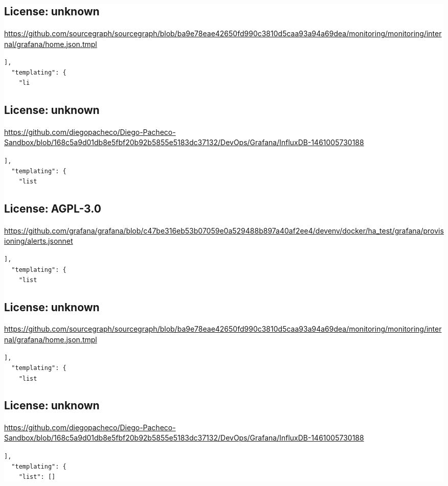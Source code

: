 
## License: unknown
https://github.com/sourcegraph/sourcegraph/blob/ba9e78eae42650fd990c3810d5caa93a94a69dea/monitoring/monitoring/internal/grafana/home.json.tmpl

```
],
  "templating": {
    "li
```


## License: unknown
https://github.com/diegopacheco/Diego-Pacheco-Sandbox/blob/168c5a9d01db8e5fbf20b92b5855e5183dc37132/DevOps/Grafana/InfluxDB-1461005730188

```
],
  "templating": {
    "list
```


## License: AGPL-3.0
https://github.com/grafana/grafana/blob/c47be316eb53b07059e0a529488b897a40af2ee4/devenv/docker/ha_test/grafana/provisioning/alerts.jsonnet

```
],
  "templating": {
    "list
```


## License: unknown
https://github.com/sourcegraph/sourcegraph/blob/ba9e78eae42650fd990c3810d5caa93a94a69dea/monitoring/monitoring/internal/grafana/home.json.tmpl

```
],
  "templating": {
    "list
```


## License: unknown
https://github.com/diegopacheco/Diego-Pacheco-Sandbox/blob/168c5a9d01db8e5fbf20b92b5855e5183dc37132/DevOps/Grafana/InfluxDB-1461005730188

```
],
  "templating": {
    "list": []
```
